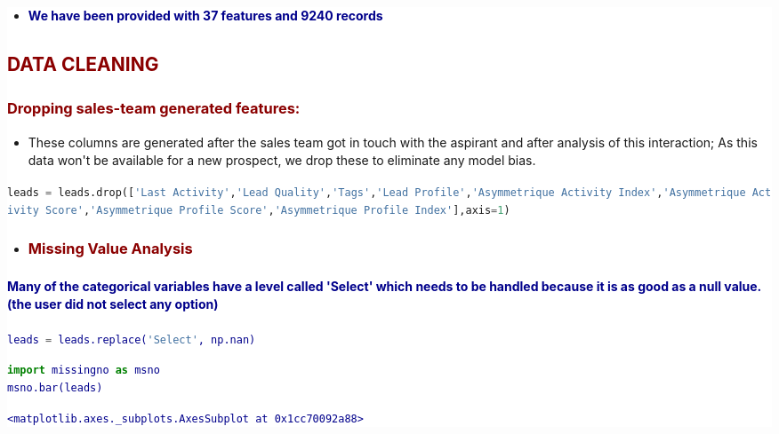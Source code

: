 
- #### <font color=darkblue>We have been provided with 37 features and 9240 records</font>


<a id='dc'></a>
## <font color=darkred>DATA CLEANING</font>


### <font color=darkred>Dropping sales-team generated features:</font>

- These columns are generated after the sales team got in touch with the aspirant and after analysis of this interaction; As this data won't be available for a new prospect, we drop these to eliminate any model bias.



```python
leads = leads.drop(['Last Activity','Lead Quality','Tags','Lead Profile','Asymmetrique Activity Index','Asymmetrique Activity Score','Asymmetrique Profile Score','Asymmetrique Profile Index'],axis=1)
```

- ### <font color=darkred>Missing Value Analysis</font>


#### <font color=darkblue>Many of the categorical variables have a level called 'Select' which needs to be handled because it is as good as a null value. (the user did not select any option)


```python
leads = leads.replace('Select', np.nan)
```


```python
import missingno as msno
msno.bar(leads)
```




    <matplotlib.axes._subplots.AxesSubplot at 0x1cc70092a88>




